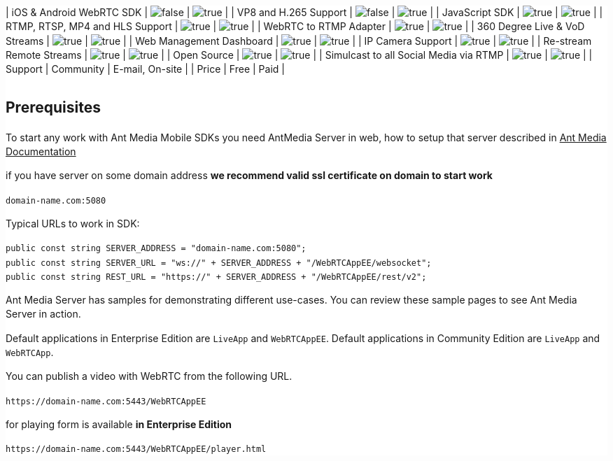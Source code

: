 | iOS & Android WebRTC SDK  | ![false](https://github.com/DreamTeamMobile/Xamarin.AntMedia.Samples/wiki/images/false-icon.png)  |  ![true](https://github.com/DreamTeamMobile/Xamarin.AntMedia.Samples/wiki/images/true-icon.png)  |
| VP8 and H.265 Support  | ![false](https://github.com/DreamTeamMobile/Xamarin.AntMedia.Samples/wiki/images/false-icon.png)  |  ![true](https://github.com/DreamTeamMobile/Xamarin.AntMedia.Samples/wiki/images/true-icon.png)  |
| JavaScript SDK  | ![true](https://github.com/DreamTeamMobile/Xamarin.AntMedia.Samples/wiki/images/true-icon.png)  |  ![true](https://github.com/DreamTeamMobile/Xamarin.AntMedia.Samples/wiki/images/true-icon.png)  |
| RTMP, RTSP, MP4 and HLS Support  | ![true](https://github.com/DreamTeamMobile/Xamarin.AntMedia.Samples/wiki/images/true-icon.png)  |  ![true](https://github.com/DreamTeamMobile/Xamarin.AntMedia.Samples/wiki/images/true-icon.png)  |
| WebRTC to RTMP Adapter  | ![true](https://github.com/DreamTeamMobile/Xamarin.AntMedia.Samples/wiki/images/true-icon.png)  |  ![true](https://github.com/DreamTeamMobile/Xamarin.AntMedia.Samples/wiki/images/true-icon.png)  |
| 360 Degree Live & VoD Streams  | ![true](https://github.com/DreamTeamMobile/Xamarin.AntMedia.Samples/wiki/images/true-icon.png)  |  ![true](https://github.com/DreamTeamMobile/Xamarin.AntMedia.Samples/wiki/images/true-icon.png)  |
| Web Management Dashboard  | ![true](https://github.com/DreamTeamMobile/Xamarin.AntMedia.Samples/wiki/images/true-icon.png)  |  ![true](https://github.com/DreamTeamMobile/Xamarin.AntMedia.Samples/wiki/images/true-icon.png)  |
| IP Camera Support  | ![true](https://github.com/DreamTeamMobile/Xamarin.AntMedia.Samples/wiki/images/true-icon.png)  |  ![true](https://github.com/DreamTeamMobile/Xamarin.AntMedia.Samples/wiki/images/true-icon.png)  |
| Re-stream Remote Streams | ![true](https://github.com/DreamTeamMobile/Xamarin.AntMedia.Samples/wiki/images/true-icon.png)  |  ![true](https://github.com/DreamTeamMobile/Xamarin.AntMedia.Samples/wiki/images/true-icon.png)  |
| Open Source | ![true](https://github.com/DreamTeamMobile/Xamarin.AntMedia.Samples/wiki/images/true-icon.png)  |  ![true](https://github.com/DreamTeamMobile/Xamarin.AntMedia.Samples/wiki/images/true-icon.png)  |
| Simulcast to all Social Media via RTMP | ![true](https://github.com/DreamTeamMobile/Xamarin.AntMedia.Samples/wiki/images/true-icon.png)  |  ![true](https://github.com/DreamTeamMobile/Xamarin.AntMedia.Samples/wiki/images/true-icon.png)  |
| Support |  Community |  E-mail, On-site  |
| Price |  Free |  Paid  |

## Prerequisites
To start any work with Ant Media Mobile SDKs you need AntMedia Server in web, how to setup that server described in [Ant Media Documentation](https://github.com/ant-media/Ant-Media-Server/wiki)

if you have server on some domain address **we recommend valid ssl certificate on domain to start work**

```
domain-name.com:5080
```
Typical URLs to work in SDK:
```      
public const string SERVER_ADDRESS = "domain-name.com:5080";
public const string SERVER_URL = "ws://" + SERVER_ADDRESS + "/WebRTCAppEE/websocket";
public const string REST_URL = "https://" + SERVER_ADDRESS + "/WebRTCAppEE/rest/v2";
```

Ant Media Server has samples for demonstrating different use-cases. You can review these sample pages to see Ant Media Server in action.

Default applications in Enterprise Edition are `LiveApp` and `WebRTCAppEE`.  Default applications in Community Edition are `LiveApp` and `WebRTCApp`. 

You can publish a video with WebRTC from the following URL.
````
https://domain-name.com:5443/WebRTCAppEE
````
for playing form is available **in Enterprise Edition**
````
https://domain-name.com:5443/WebRTCAppEE/player.html
````
